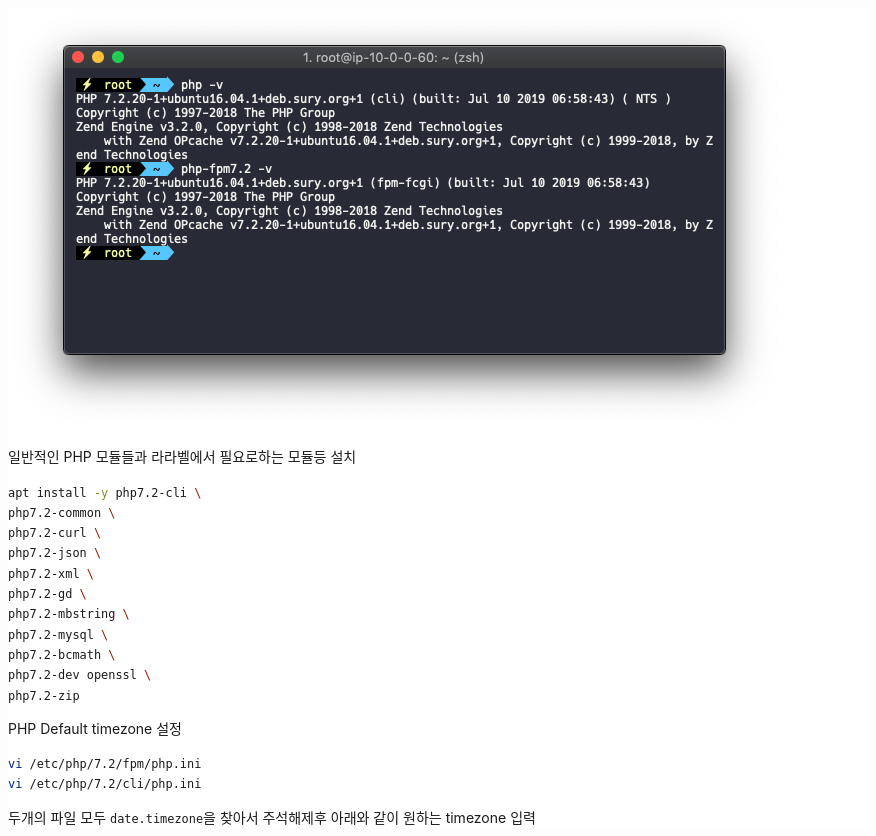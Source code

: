 ![snp](../../.gitbook/assets/snp_4.png)

일반적인 PHP 모듈들과 라라벨에서 필요로하는 모듈등 설치

```bash
apt install -y php7.2-cli \
php7.2-common \
php7.2-curl \
php7.2-json \
php7.2-xml \
php7.2-gd \
php7.2-mbstring \
php7.2-mysql \
php7.2-bcmath \
php7.2-dev openssl \
php7.2-zip
```

PHP Default timezone 설정

```bash
vi /etc/php/7.2/fpm/php.ini
vi /etc/php/7.2/cli/php.ini
```

두개의 파일 모두 `date.timezone`을 찾아서 주석해제후 아래와 같이 원하는 timezone 입력
